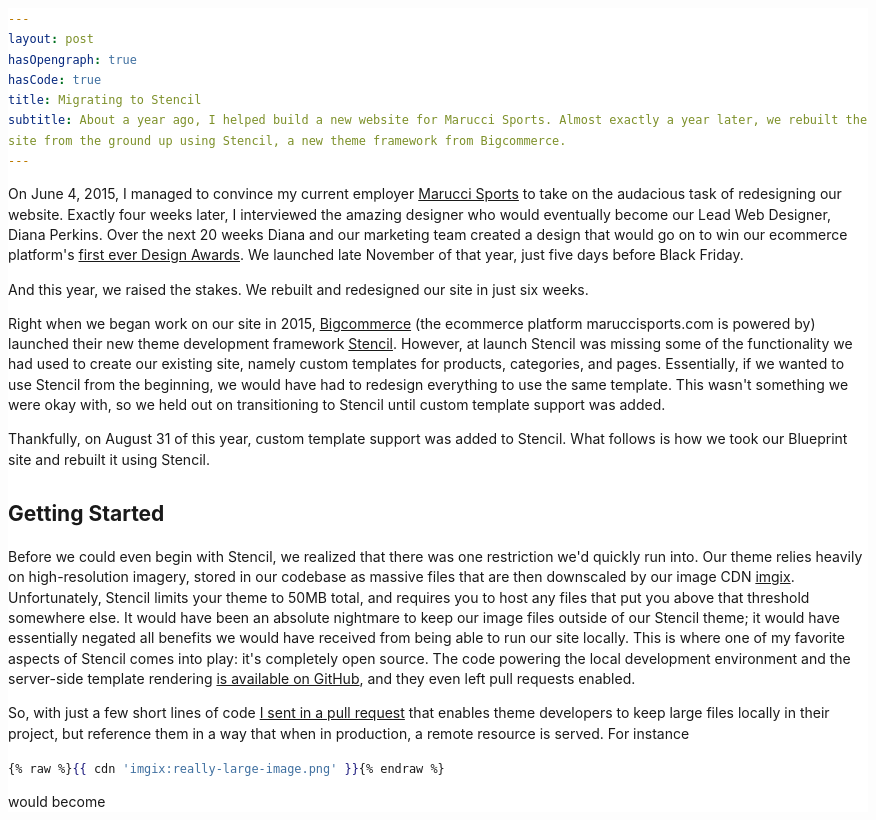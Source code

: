 ```yaml
---
layout: post
hasOpengraph: true
hasCode: true
title: Migrating to Stencil
subtitle: About a year ago, I helped build a new website for Marucci Sports. Almost exactly a year later, we rebuilt the site from the ground up using Stencil, a new theme framework from Bigcommerce.
---
```

On June 4, 2015, I managed to convince my current employer [Marucci Sports](https://maruccisports.com) to take on the audacious task of redesigning our website. Exactly four weeks later, I interviewed the amazing designer who would eventually become our Lead Web Designer, Diana Perkins. Over the next 20 weeks Diana and our marketing team created a design that would go on to win our ecommerce platform's [first ever Design Awards](https://www.bigcommerce.com/press/releases/bigcommerce-announces-2016-design-award-winners/). We launched late November of that year, just five days before Black Friday.

And this year, we raised the stakes. We rebuilt and redesigned our site in just six weeks.

Right when we began work on our site in 2015, [Bigcommerce](https://bigcommerce.com) (the ecommerce platform maruccisports.com is powered by) launched their new theme development framework [Stencil](https://stencil.bigcommerce.com/). However, at launch Stencil was missing some of the functionality we had used to create our existing site, namely custom templates for products, categories, and pages. Essentially, if we wanted to use Stencil from the beginning, we would have had to redesign everything to use the same template. This wasn't something we were okay with, so we held out on transitioning to Stencil until custom template support was added.

Thankfully, on August 31 of this year, custom template support was added to Stencil. What follows is how we took our Blueprint site and rebuilt it using Stencil.

## Getting Started

Before we could even begin with Stencil, we realized that there was one restriction we'd quickly run into. Our theme relies heavily on high-resolution imagery, stored in our codebase as massive files that are then downscaled by our image CDN [imgix](http://imgix.com/). Unfortunately, Stencil limits your theme to 50MB total, and requires you to host any files that put you above that threshold somewhere else. It would have been an absolute nightmare to keep our image files outside of our Stencil theme; it would have essentially negated all benefits we would have received from being able to run our site locally. This is where one of my favorite aspects of Stencil comes into play: it's completely open source. The code powering the local development environment and the server-side template rendering [is available on GitHub](https://github.com/bigcommerce/stencil-cli), and they even left pull requests enabled.

So, with just a few short lines of code [I sent in a pull request](https://github.com/bigcommerce/paper/pull/97) that enables theme developers to keep large files locally in their project, but reference them in a way that when in production, a remote resource is served. For instance

```handlebars
{% raw %}{{ cdn 'imgix:really-large-image.png' }}{% endraw %}
```

would become
